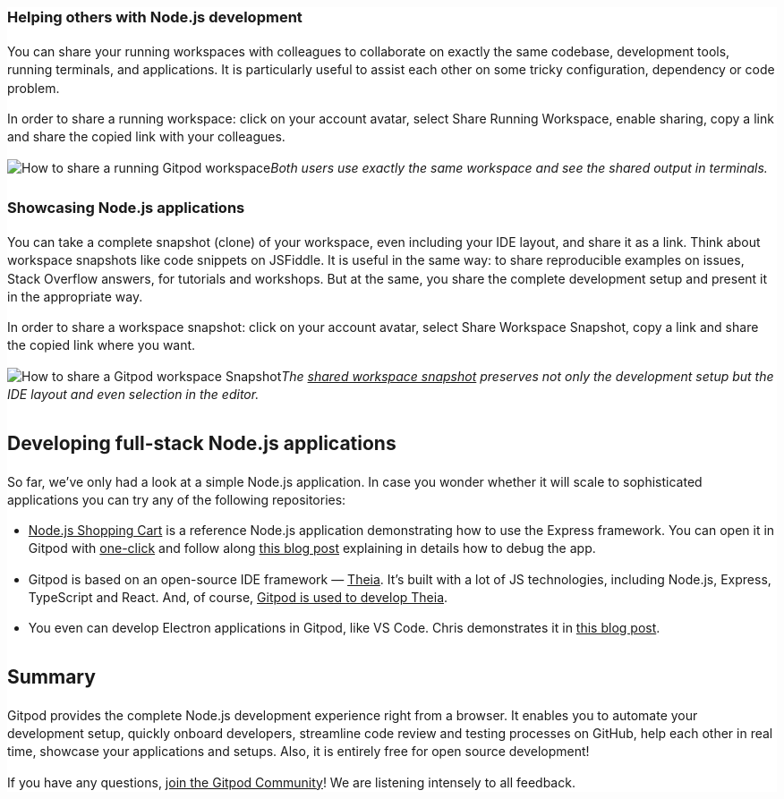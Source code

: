 ### Helping others with Node.js development

You can share your running workspaces with colleagues to collaborate on exactly the same codebase, development tools, running terminals, and applications. It is particularly useful to assist each other on some tricky configuration, dependency or code problem.

In order to share a running workspace: click on your account avatar, select Share Running Workspace, enable sharing, copy a link and share the copied link with your colleagues.

![How to share a running Gitpod workspace](https://cdn-images-1.medium.com/max/2608/0*yp7USviOYhUm_P40)*Both users use exactly the same workspace and see the shared output in terminals.*

### Showcasing Node.js applications

You can take a complete snapshot (clone) of your workspace, even including your IDE layout, and share it as a link. Think about workspace snapshots like code snippets on JSFiddle. It is useful in the same way: to share reproducible examples on issues, Stack Overflow answers, for tutorials and workshops. But at the same, you share the complete development setup and present it in the appropriate way.

In order to share a workspace snapshot: click on your account avatar, select Share Workspace Snapshot, copy a link and share the copied link where you want.

![How to share a Gitpod workspace Snapshot](https://cdn-images-1.medium.com/max/2608/0*-n2I6-4fPuKK70_5)*The [shared workspace snapshot](https://gitpod.io/#snapshot/14dc69f1-0e8c-4a36-b221-0ab16e91326e) preserves not only the development setup but the IDE layout and even selection in the editor.*

## Developing full-stack Node.js applications

So far, we’ve only had a look at a simple Node.js application. In case you wonder whether it will scale to sophisticated applications you can try any of the following repositories:

* [Node.js Shopping Cart](https://github.com/gitpod-io/nodejs-shopping-cart) is a reference Node.js application demonstrating how to use the Express framework. You can open it in Gitpod with [one-click](https://gitpod.io/#https://github.com/gitpod-io/nodejs-shopping-cart) and follow along [this blog post](https://medium.com/gitpod/debugging-node-js-applications-in-theia-76c94c76f0a1) explaining in details how to debug the app.

* Gitpod is based on an open-source IDE framework — [Theia](http://theia-ide.org). It’s built with a lot of JS technologies, including Node.js, Express, TypeScript and React. And, of course, [Gitpod is used to develop Theia](https://github.com/theia-ide/theia/blob/master/doc/Developing.md#run-the-browser-example-with-gitpod).

* You even can develop Electron applications in Gitpod, like VS Code. Chris demonstrates it in [this blog post](https://medium.com/gitpod/developing-native-ui-applications-in-gitpod-15af2967c24e).

## Summary

Gitpod provides the complete Node.js development experience right from a browser. It enables you to automate your development setup, quickly onboard developers, streamline code review and testing processes on GitHub, help each other in real time, showcase your applications and setups. Also, it is entirely free for open source development!

If you have any questions, [join the Gitpod Community](https://community.gitpod.io/)! We are listening intensely to all feedback.
